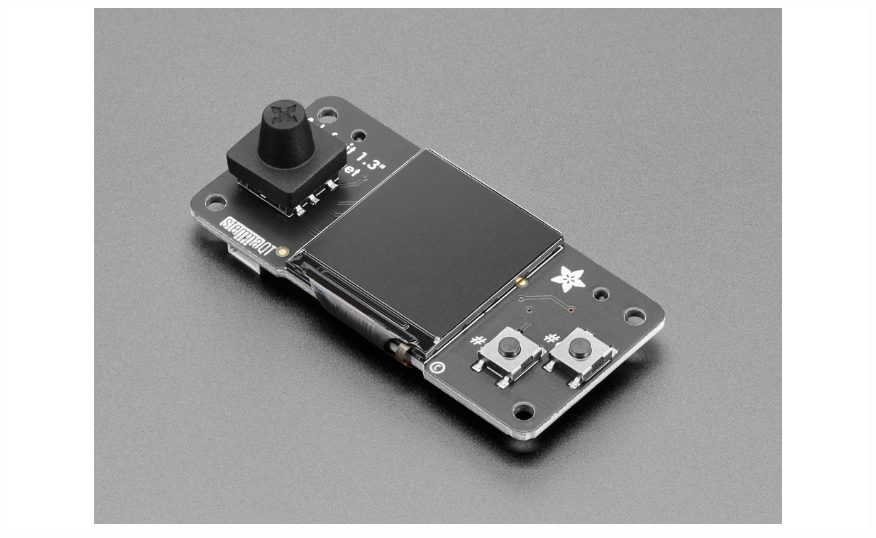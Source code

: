 <td><p align="center"><img src="https://github.com/kwaldenphd/poemBot/blob/master/images/inventory/4506-04.jpg?raw=true" width=80%></p></td>